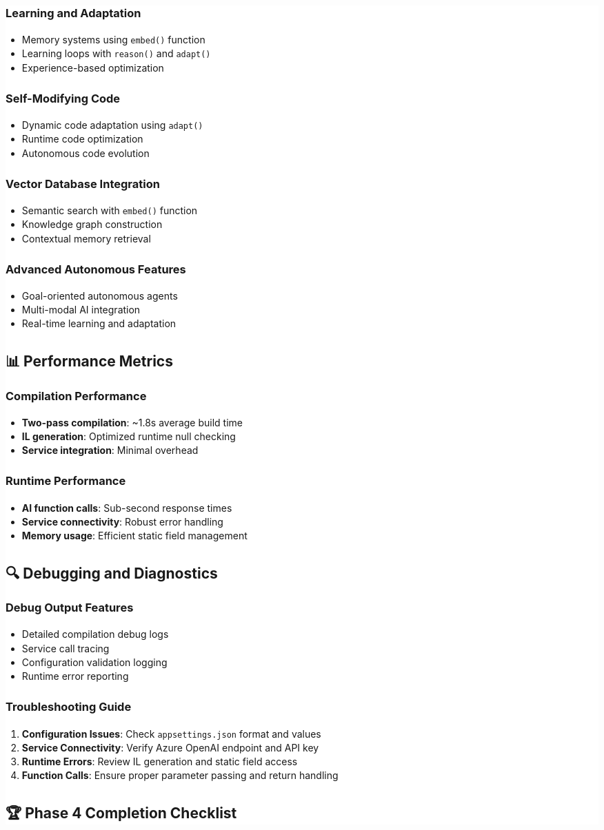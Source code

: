 ### **Learning and Adaptation**
- Memory systems using `embed()` function
- Learning loops with `reason()` and `adapt()`
- Experience-based optimization

### **Self-Modifying Code**
- Dynamic code adaptation using `adapt()`
- Runtime code optimization
- Autonomous code evolution

### **Vector Database Integration**
- Semantic search with `embed()` function
- Knowledge graph construction
- Contextual memory retrieval

### **Advanced Autonomous Features**
- Goal-oriented autonomous agents
- Multi-modal AI integration
- Real-time learning and adaptation

## 📊 **Performance Metrics**

### **Compilation Performance**
- **Two-pass compilation**: ~1.8s average build time
- **IL generation**: Optimized runtime null checking
- **Service integration**: Minimal overhead

### **Runtime Performance**
- **AI function calls**: Sub-second response times
- **Service connectivity**: Robust error handling
- **Memory usage**: Efficient static field management

## 🔍 **Debugging and Diagnostics**

### **Debug Output Features**
- Detailed compilation debug logs
- Service call tracing
- Configuration validation logging
- Runtime error reporting

### **Troubleshooting Guide**
1. **Configuration Issues**: Check `appsettings.json` format and values
2. **Service Connectivity**: Verify Azure OpenAI endpoint and API key
3. **Runtime Errors**: Review IL generation and static field access
4. **Function Calls**: Ensure proper parameter passing and return handling

## 🏆 **Phase 4 Completion Checklist**
